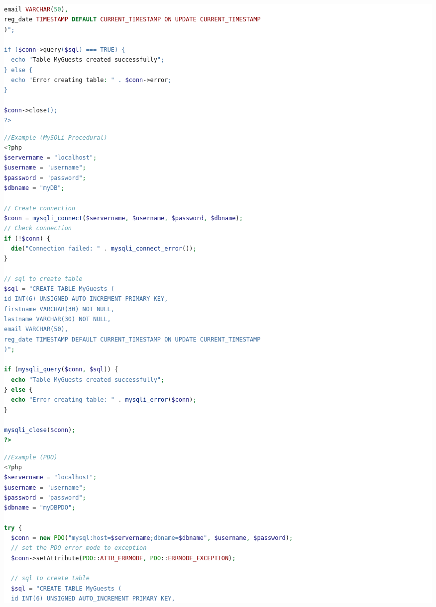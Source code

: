 ```php
email VARCHAR(50),
reg_date TIMESTAMP DEFAULT CURRENT_TIMESTAMP ON UPDATE CURRENT_TIMESTAMP
)";

if ($conn->query($sql) === TRUE) {
  echo "Table MyGuests created successfully";
} else {
  echo "Error creating table: " . $conn->error;
}

$conn->close();
?>
```

```php
//Example (MySQLi Procedural)
<?php
$servername = "localhost";
$username = "username";
$password = "password";
$dbname = "myDB";

// Create connection
$conn = mysqli_connect($servername, $username, $password, $dbname);
// Check connection
if (!$conn) {
  die("Connection failed: " . mysqli_connect_error());
}

// sql to create table
$sql = "CREATE TABLE MyGuests (
id INT(6) UNSIGNED AUTO_INCREMENT PRIMARY KEY,
firstname VARCHAR(30) NOT NULL,
lastname VARCHAR(30) NOT NULL,
email VARCHAR(50),
reg_date TIMESTAMP DEFAULT CURRENT_TIMESTAMP ON UPDATE CURRENT_TIMESTAMP
)";

if (mysqli_query($conn, $sql)) {
  echo "Table MyGuests created successfully";
} else {
  echo "Error creating table: " . mysqli_error($conn);
}

mysqli_close($conn);
?>
```

```php
//Example (PDO)
<?php
$servername = "localhost";
$username = "username";
$password = "password";
$dbname = "myDBPDO";

try {
  $conn = new PDO("mysql:host=$servername;dbname=$dbname", $username, $password);
  // set the PDO error mode to exception
  $conn->setAttribute(PDO::ATTR_ERRMODE, PDO::ERRMODE_EXCEPTION);

  // sql to create table
  $sql = "CREATE TABLE MyGuests (
  id INT(6) UNSIGNED AUTO_INCREMENT PRIMARY KEY,
```